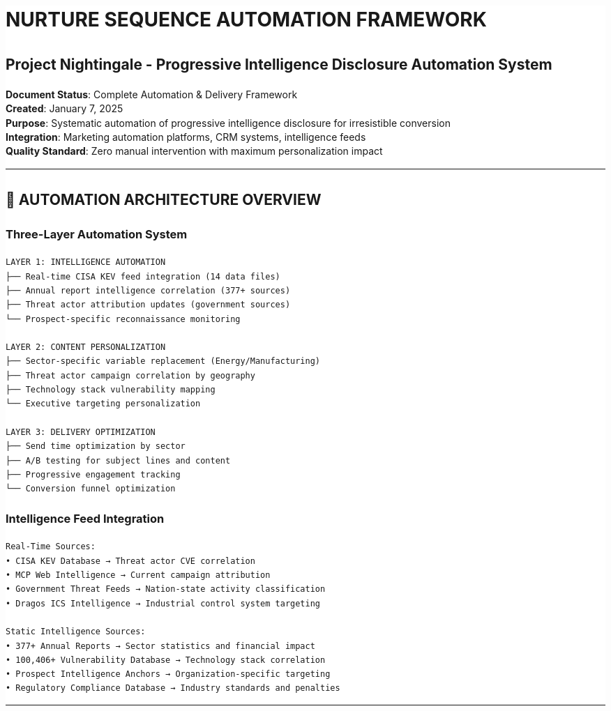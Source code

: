 # NURTURE SEQUENCE AUTOMATION FRAMEWORK
## Project Nightingale - Progressive Intelligence Disclosure Automation System

**Document Status**: Complete Automation & Delivery Framework  
**Created**: January 7, 2025  
**Purpose**: Systematic automation of progressive intelligence disclosure for irresistible conversion  
**Integration**: Marketing automation platforms, CRM systems, intelligence feeds  
**Quality Standard**: Zero manual intervention with maximum personalization impact  

---

## 🤖 **AUTOMATION ARCHITECTURE OVERVIEW**

### **Three-Layer Automation System**
```
LAYER 1: INTELLIGENCE AUTOMATION
├── Real-time CISA KEV feed integration (14 data files)
├── Annual report intelligence correlation (377+ sources)
├── Threat actor attribution updates (government sources)
└── Prospect-specific reconnaissance monitoring

LAYER 2: CONTENT PERSONALIZATION  
├── Sector-specific variable replacement (Energy/Manufacturing)
├── Threat actor campaign correlation by geography
├── Technology stack vulnerability mapping
└── Executive targeting personalization

LAYER 3: DELIVERY OPTIMIZATION
├── Send time optimization by sector
├── A/B testing for subject lines and content
├── Progressive engagement tracking
└── Conversion funnel optimization
```

### **Intelligence Feed Integration**
```
Real-Time Sources:
• CISA KEV Database → Threat actor CVE correlation
• MCP Web Intelligence → Current campaign attribution  
• Government Threat Feeds → Nation-state activity classification
• Dragos ICS Intelligence → Industrial control system targeting

Static Intelligence Sources:
• 377+ Annual Reports → Sector statistics and financial impact
• 100,406+ Vulnerability Database → Technology stack correlation
• Prospect Intelligence Anchors → Organization-specific targeting
• Regulatory Compliance Database → Industry standards and penalties
```

---